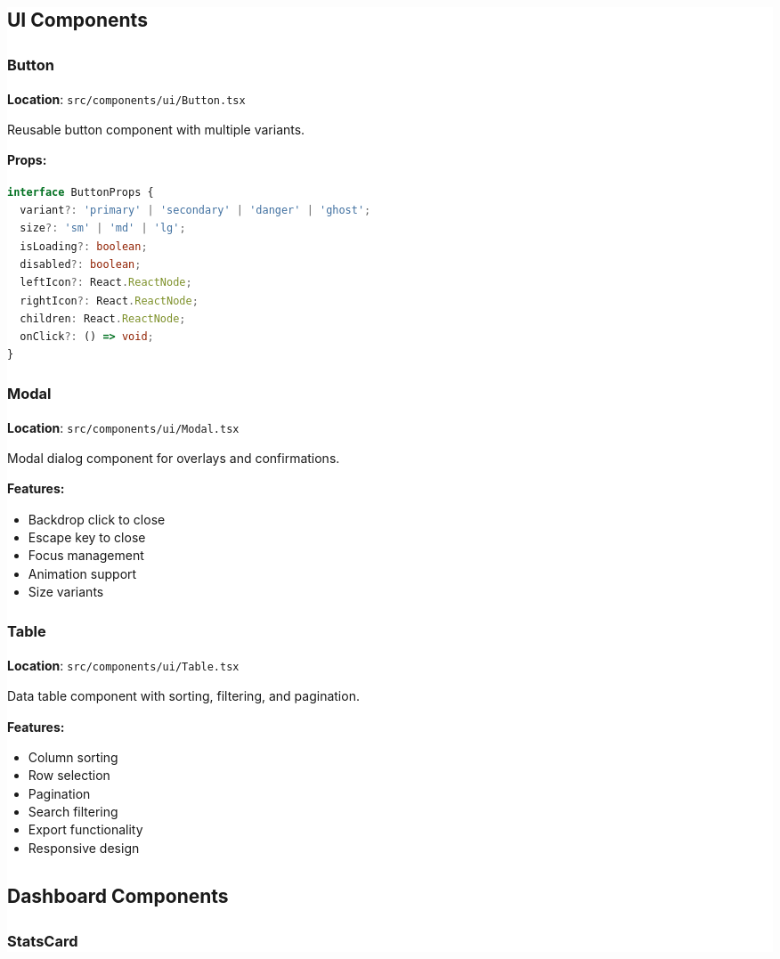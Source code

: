 ## UI Components

### Button

**Location**: `src/components/ui/Button.tsx`

Reusable button component with multiple variants.

**Props:**
```typescript
interface ButtonProps {
  variant?: 'primary' | 'secondary' | 'danger' | 'ghost';
  size?: 'sm' | 'md' | 'lg';
  isLoading?: boolean;
  disabled?: boolean;
  leftIcon?: React.ReactNode;
  rightIcon?: React.ReactNode;
  children: React.ReactNode;
  onClick?: () => void;
}
```

### Modal

**Location**: `src/components/ui/Modal.tsx`

Modal dialog component for overlays and confirmations.

**Features:**
- Backdrop click to close
- Escape key to close
- Focus management
- Animation support
- Size variants

### Table

**Location**: `src/components/ui/Table.tsx`

Data table component with sorting, filtering, and pagination.

**Features:**
- Column sorting
- Row selection
- Pagination
- Search filtering
- Export functionality
- Responsive design

## Dashboard Components

### StatsCard
